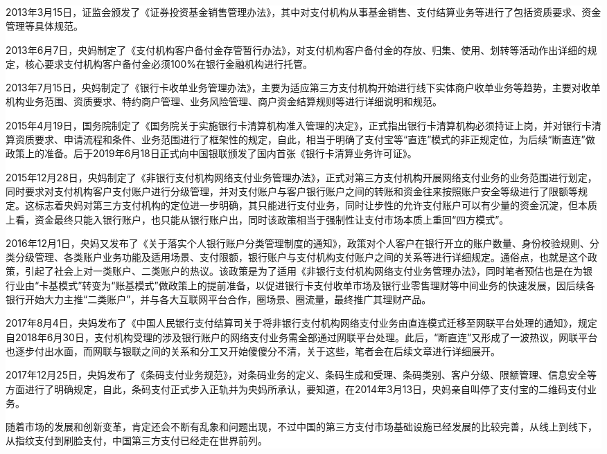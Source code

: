 2013年3月15日，证监会颁发了《证券投资基金销售管理办法》，其中对支付机构从事基金销售、支付结算业务等进行了包括资质要求、资金管理等具体规范。

2013年6月7日，央妈制定了《支付机构客户备付金存管暂行办法》，对支付机构客户备付金的存放、归集、使用、划转等活动作出详细的规定，核心要求支付机构客户备付金必须100%在银行金融机构进行托管。

2013年7月15日，央妈制定了《银行卡收单业务管理办法》，主要为适应第三方支付机构开始进行线下实体商户收单业务等趋势，主要对收单机构业务范围、资质要求、特约商户管理、业务风险管理、商户资金结算规则等进行详细说明和规范。

2015年4月19日，国务院制定了《国务院关于实施银行卡清算机构准入管理的决定》，正式指出银行卡清算机构必须持证上岗，并对银行卡清算资质要求、申请流程和条件、业务范围进行了框架性的规定，自此，相当于明确了支付宝等“直连”模式的非正规定位，为后续“断直连”做政策上的准备。后于2019年6月18日正式向中国银联颁发了国内首张《银行卡清算业务许可证》。

2015年12月28日，央妈制定了《非银行支付机构网络支付业务管理办法》，正式对第三方支付机构开展网络支付业务的业务范围进行划定，同时要求对支付机构客户支付账户进行分级管理，并对支付账户与客户银行账户之间的转账和资金往来按照账户安全等级进行了限额等规定。这标志着央妈对第三方支付机构的定位进一步明确，其只能进行支付业务，同时让步性的允许支付账户可以有少量的资金沉淀，但本质上看，资金最终只能入银行账户，也只能从银行账户出，同时该政策相当于强制性让支付市场本质上重回“四方模式”。

2016年12月1日，央妈又发布了《关于落实个人银行账户分类管理制度的通知》，政策对个人客户在银行开立的账户数量、身份校验规则、分类分级管理、各类账户业务功能及适用场景、支付限额，银行账户与支付机构支付账户之间的关系等进行详细规定。通俗点，也就是这个政策，引起了社会上对一类账户、二类账户的热议。该政策是为了适用《非银行支付机构网络支付业务管理办法》，同时笔者预估也是在为银行业由“卡基模式”转变为“账基模式”做政策上的提前准备，以促进银行卡支付收单市场及银行业零售理财等中间业务的快速发展，因后续各银行开始大力主推“二类账户”，并与各大互联网平台合作，圈场景、圈流量，最终推广其理财产品。

2017年8月4日，央妈发布了《中国人民银行支付结算司关于将非银行支付机构网络支付业务由直连模式迁移至网联平台处理的通知》，规定自2018年6月30日，支付机构受理的涉及银行账户的网络支付业务需全部通过网联平台处理。此后，“断直连”又形成了一波热议，网联平台也逐步付出水面，而网联与银联之间的关系和分工又开始傻傻分不清，关于这些，笔者会在后续文章进行详细展开。

2017年12月25日，央妈发布了《条码支付业务规范》，对条码业务的定义、条码生成和受理、条码类别、客户分级、限额管理、信息安全等方面进行了明确规定，自此，条码支付正式步入正轨并为央妈所承认，要知道，在2014年3月13日，央妈亲自叫停了支付宝的二维码支付业务。

随着市场的发展和创新变革，肯定还会不断有乱象和问题出现，不过中国的第三方支付市场基础设施已经发展的比较完善，从线上到线下，从指纹支付到刷脸支付，中国第三方支付已经走在世界前列。
